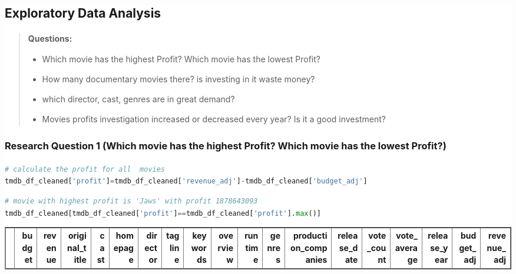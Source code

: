 
<a id='eda'></a>
## Exploratory Data Analysis

> **Questions:**
>
> * Which movie has the highest Profit? Which movie has the lowest Profit?
>
> * How many documentary movies there? is investing in it waste money?
>
> * which director, cast, genres are in great demand?
>
> * Movies profits investigation increased or decreased every year? Is it a good investment?

### Research Question 1 (Which movie has the highest Profit? Which movie has the lowest Profit?)


```python
# calculate the profit for all  movies
tmdb_df_cleaned['profit']=tmdb_df_cleaned['revenue_adj']-tmdb_df_cleaned['budget_adj']
```


```python
# movie with highest profit is 'Jaws' with profit 1878643093
tmdb_df_cleaned[tmdb_df_cleaned['profit']==tmdb_df_cleaned['profit'].max()]
```




<div>
<style scoped>
    .dataframe tbody tr th:only-of-type {
        vertical-align: middle;
    }

    .dataframe tbody tr th {
        vertical-align: top;
    }

    .dataframe thead th {
        text-align: right;
    }
</style>
<table border="1" class="dataframe">
  <thead>
    <tr style="text-align: right;">
      <th></th>
      <th>budget</th>
      <th>revenue</th>
      <th>original_title</th>
      <th>cast</th>
      <th>homepage</th>
      <th>director</th>
      <th>tagline</th>
      <th>keywords</th>
      <th>overview</th>
      <th>runtime</th>
      <th>genres</th>
      <th>production_companies</th>
      <th>release_date</th>
      <th>vote_count</th>
      <th>vote_average</th>
      <th>release_year</th>
      <th>budget_adj</th>
      <th>revenue_adj</th>